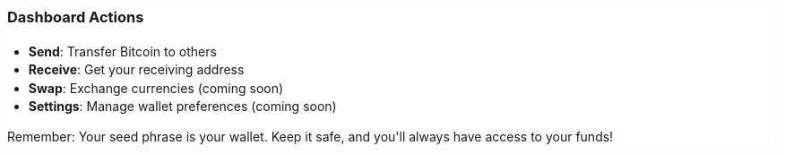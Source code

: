### Dashboard Actions
- **Send**: Transfer Bitcoin to others
- **Receive**: Get your receiving address
- **Swap**: Exchange currencies (coming soon)
- **Settings**: Manage wallet preferences (coming soon)

Remember: Your seed phrase is your wallet. Keep it safe, and you'll always have access to your funds!